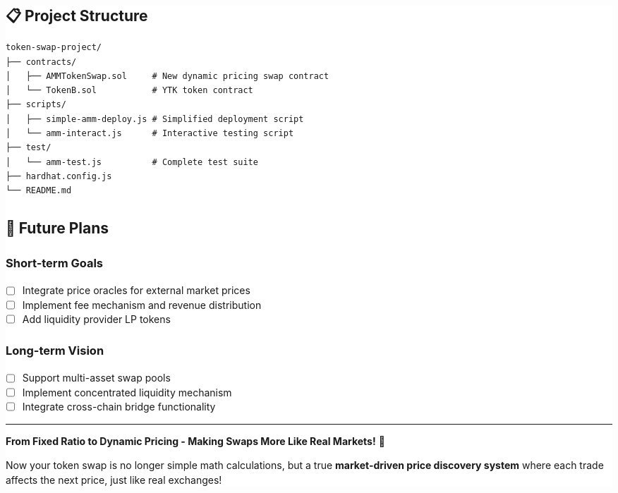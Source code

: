 ## 📋 Project Structure

```
token-swap-project/
├── contracts/
│   ├── AMMTokenSwap.sol     # New dynamic pricing swap contract
│   └── TokenB.sol           # YTK token contract
├── scripts/
│   ├── simple-amm-deploy.js # Simplified deployment script  
│   └── amm-interact.js      # Interactive testing script
├── test/
│   └── amm-test.js          # Complete test suite
├── hardhat.config.js
└── README.md
```

## 🔮 Future Plans

### Short-term Goals
- [ ] Integrate price oracles for external market prices
- [ ] Implement fee mechanism and revenue distribution
- [ ] Add liquidity provider LP tokens

### Long-term Vision  
- [ ] Support multi-asset swap pools
- [ ] Implement concentrated liquidity mechanism
- [ ] Integrate cross-chain bridge functionality

---

**From Fixed Ratio to Dynamic Pricing - Making Swaps More Like Real Markets!** 🎉

Now your token swap is no longer simple math calculations, but a true **market-driven price discovery system** where each trade affects the next price, just like real exchanges!